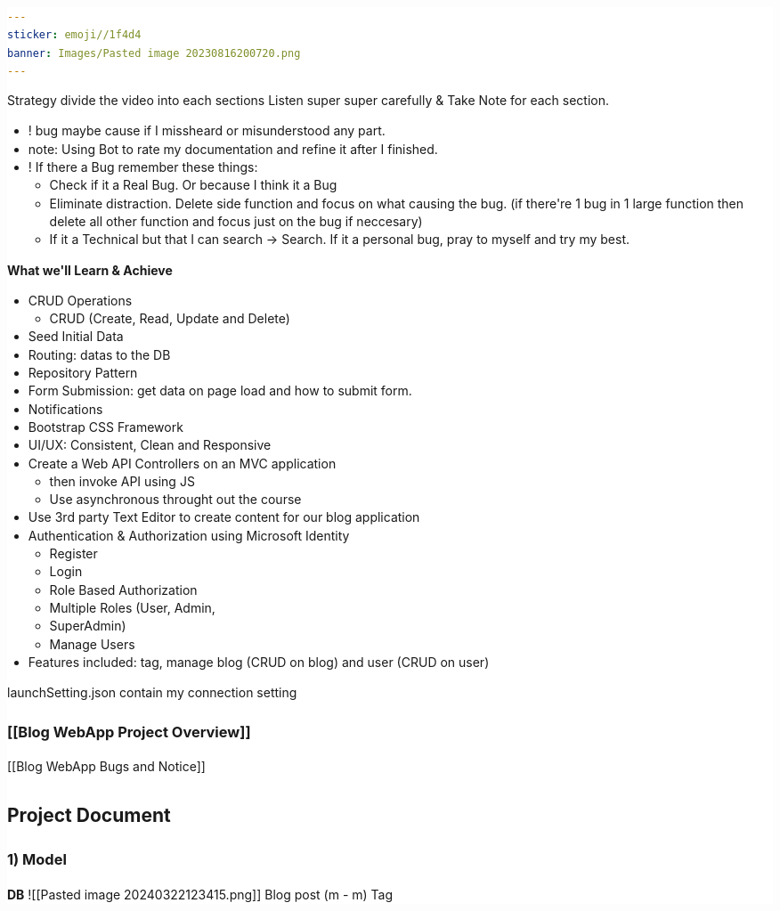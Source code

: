 ```yaml
---
sticker: emoji//1f4d4
banner: Images/Pasted image 20230816200720.png
---
```

Strategy divide the video into each sections
	Listen super super carefully & Take Note for each section.
+ ! bug maybe cause if I missheard or misunderstood any part.
+ note: Using Bot to rate my documentation and refine it after I finished.
+ ! If there a Bug remember these things:
	+ Check if it a Real Bug. Or because I think it a Bug
	+ Eliminate distraction. Delete side function and focus on what causing the bug. (if there're 1 bug in 1 large function then delete all other function and focus just on the bug if neccesary)
	+ If it a Technical but that I can search -> Search. If it a personal bug, pray to myself and try my best.

**What we'll Learn & Achieve**

+ CRUD Operations
	+ CRUD (Create, Read, Update and Delete)
+ Seed Initial Data
+ Routing: datas to the DB
+ Repository Pattern
+ Form Submission: get data on page load and how to submit form.
+ Notifications 
+ Bootstrap CSS Framework
+ UI/UX: Consistent, Clean and Responsive
+ Create a Web API Controllers on an MVC application
	+ then invoke API using JS
	+ Use asynchronous throught out the course
+ Use 3rd party Text Editor to create content for our blog application
+ Authentication & Authorization using Microsoft Identity
	+ Register
	+ Login
	+ Role Based Authorization
	+ Multiple Roles (User, Admin,
	+ SuperAdmin)
	+ Manage Users
+ Features included:
	tag, manage blog (CRUD on blog) and user (CRUD on user)

launchSetting.json
	contain my connection setting

### [[Blog WebApp Project Overview]]

[[Blog WebApp Bugs and Notice]]


## Project Document

### 1) Model
**DB**
![[Pasted image 20240322123415.png]]
	Blog post (m - m) Tag
